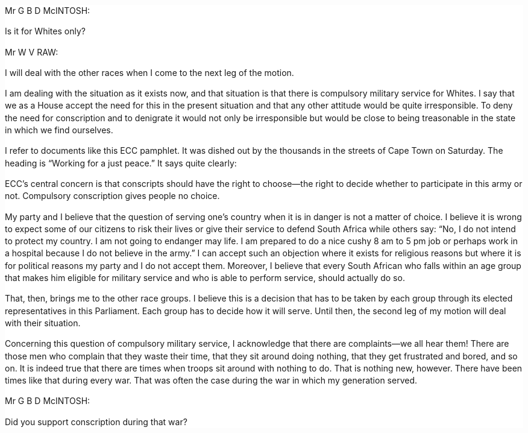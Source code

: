 <speech by="#mcintosh">

<from>Mr <person refersTo="hansard_za">G B D McINTOSH</person>:</from>

<p>Is it for Whites only?</p>

</speech>

<speech by="#raw">

<from>Mr <person refersTo="hansard_za">W V RAW</person>:</from>

<p>I will deal with the other races when I come to the next leg of the motion.</p>

<p>I am dealing with the situation as it exists now, and that situation is that there is compulsory military service for Whites. I say that we as a House accept the need for this in the present situation and that any other attitude would be quite irresponsible. To deny the need for conscription and to denigrate it would not only be irresponsible but would be close to being treasonable in the state in which we find ourselves.</p>

<p>I refer to documents like this ECC pamphlet. It was dished out by the thousands in the streets of Cape Town on Saturday. The heading is &#x201C;Working for a just peace.&#x201D; It says quite clearly:</p>

<block name="quote">ECC&#x2019;s central concern is that conscripts should have the right to choose&#x2014;the right to decide whether to participate in this army or not. Compulsory conscription gives people no choice.</block>

<p>My party and I believe that the question of serving one&#x2019;s country when it is in danger is not a matter of choice. I believe it is wrong to expect some of our citizens to risk their lives or give their service to defend South Africa while others say: &#x201C;No, I do not intend <span class="col_2109-2110" refersTo="page_1092"/>to protect my country. I am not going to endanger may life. I am prepared to do a nice cushy 8 am to 5 pm job or perhaps work in a hospital because I do not believe in the army.&#x201D; I can accept such an objection where it exists for religious reasons but where it is for political reasons my party and I do not accept them. Moreover, I believe that every South African who falls within an age group that makes him eligible for military service and who is able to perform service, should actually do so.</p>

<p>That, then, brings me to the other race groups. I believe this is a decision that has to be taken by each group through its elected representatives in this Parliament. Each group has to decide how it will serve. Until then, the second leg of my motion will deal with their situation.</p>

<p>Concerning this question of compulsory military service, I acknowledge that there are complaints&#x2014;we all hear them! There are those men who complain that they waste their time, that they sit around doing nothing, that they get frustrated and bored, and so on. It is indeed true that there are times when troops sit around with nothing to do. That is nothing new, however. There have been times like that during every war. That was often the case during the war in which my generation served.</p>

</speech>

<speech by="#mcintosh">

<from>Mr <person refersTo="hansard_za">G B D McINTOSH</person>:</from>

<p>Did you support conscription during that war?</p>

</speech>
